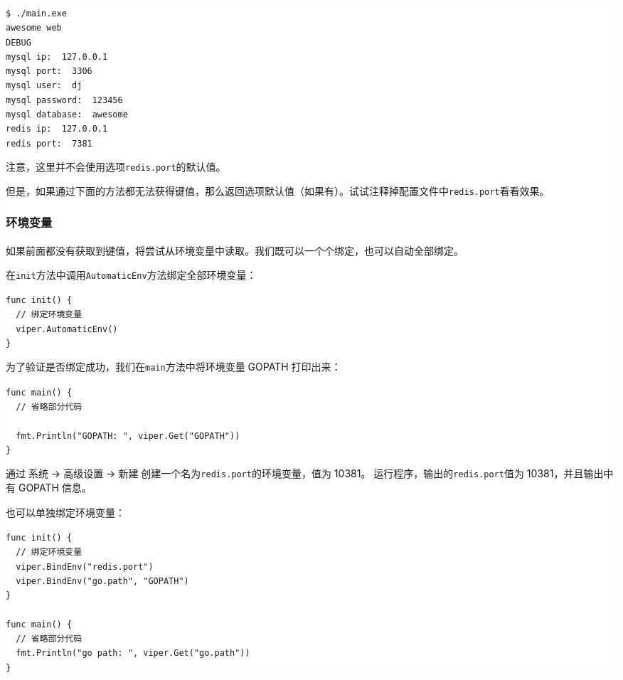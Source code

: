 ```
$ ./main.exe
awesome web
DEBUG
mysql ip:  127.0.0.1
mysql port:  3306
mysql user:  dj
mysql password:  123456
mysql database:  awesome
redis ip:  127.0.0.1
redis port:  7381
```

注意，这里并不会使用选项`redis.port`的默认值。

但是，如果通过下面的方法都无法获得键值，那么返回选项默认值（如果有）。试试注释掉配置文件中`redis.port`看看效果。

### 环境变量

如果前面都没有获取到键值，将尝试从环境变量中读取。我们既可以一个个绑定，也可以自动全部绑定。

在`init`方法中调用`AutomaticEnv`方法绑定全部环境变量：

```
func init() {
  // 绑定环境变量
  viper.AutomaticEnv()
}
```

为了验证是否绑定成功，我们在`main`方法中将环境变量 GOPATH 打印出来：

```
func main() {
  // 省略部分代码

  fmt.Println("GOPATH: ", viper.Get("GOPATH"))
}
```

通过 系统 -> 高级设置 -> 新建 创建一个名为`redis.port`的环境变量，值为 10381。
运行程序，输出的`redis.port`值为 10381，并且输出中有 GOPATH 信息。

也可以单独绑定环境变量：

```
func init() {
  // 绑定环境变量
  viper.BindEnv("redis.port")
  viper.BindEnv("go.path", "GOPATH")
}

func main() {
  // 省略部分代码
  fmt.Println("go path: ", viper.Get("go.path"))
}
```
